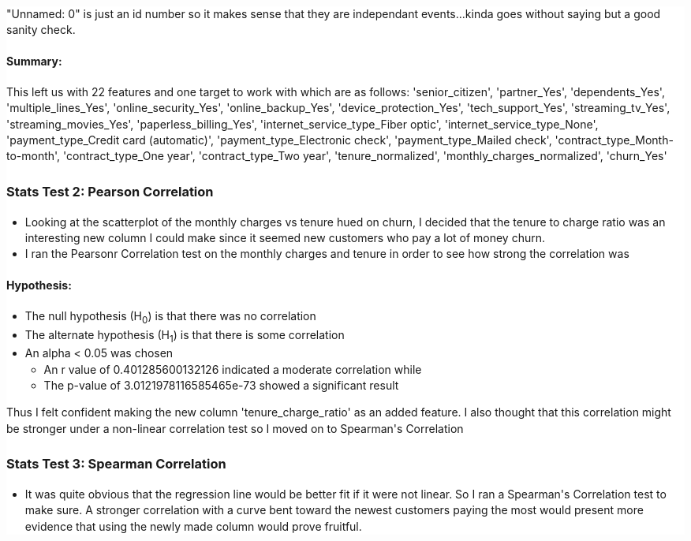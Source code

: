 "Unnamed: 0" is just an id number so it makes sense that they are independant events...kinda goes without saying but a good sanity check.

#### Summary:
This left us with 22 features and one target to work with which are as follows:
'senior_citizen', 
'partner_Yes', 
'dependents_Yes', 
'multiple_lines_Yes',
'online_security_Yes', 
'online_backup_Yes', 
'device_protection_Yes',
'tech_support_Yes', 
'streaming_tv_Yes', 
'streaming_movies_Yes',
'paperless_billing_Yes',
'internet_service_type_Fiber optic', 
'internet_service_type_None',
'payment_type_Credit card (automatic)', 
'payment_type_Electronic check',
'payment_type_Mailed check', 
'contract_type_Month-to-month',
'contract_type_One year', 
'contract_type_Two year', 
'tenure_normalized',
'monthly_charges_normalized', 
'churn_Yes'

### Stats Test 2: Pearson Correlation
- Looking at the scatterplot of the monthly charges vs tenure hued on churn, I decided that the tenure to charge ratio was an interesting new column I could make since it seemed new customers who pay a lot of money churn.  
- I ran the Pearsonr Correlation test on the monthly charges and tenure in order to see how strong the correlation was
#### Hypothesis:
- The null hypothesis (H<sub>0</sub>) is  that there was no correlation
- The alternate hypothesis (H<sub>1</sub>) is  that there is some correlation
- An alpha < 0.05 was chosen
    - An r value of 0.401285600132126 indicated a moderate correlation while
    - The p-value of 3.0121978116585465e-73 showed a significant result
    
Thus I felt confident making the new column 'tenure_charge_ratio' as an added feature.  I also thought that this correlation might be stronger under a non-linear correlation test so I moved on to Spearman's Correlation


### Stats Test 3: Spearman Correlation
- It was quite obvious that the regression line would be better fit if it were not linear.  So I ran a Spearman's Correlation test to make sure.  A stronger correlation with a curve bent toward the newest customers paying the most would present more evidence that using the newly made column would prove fruitful.
